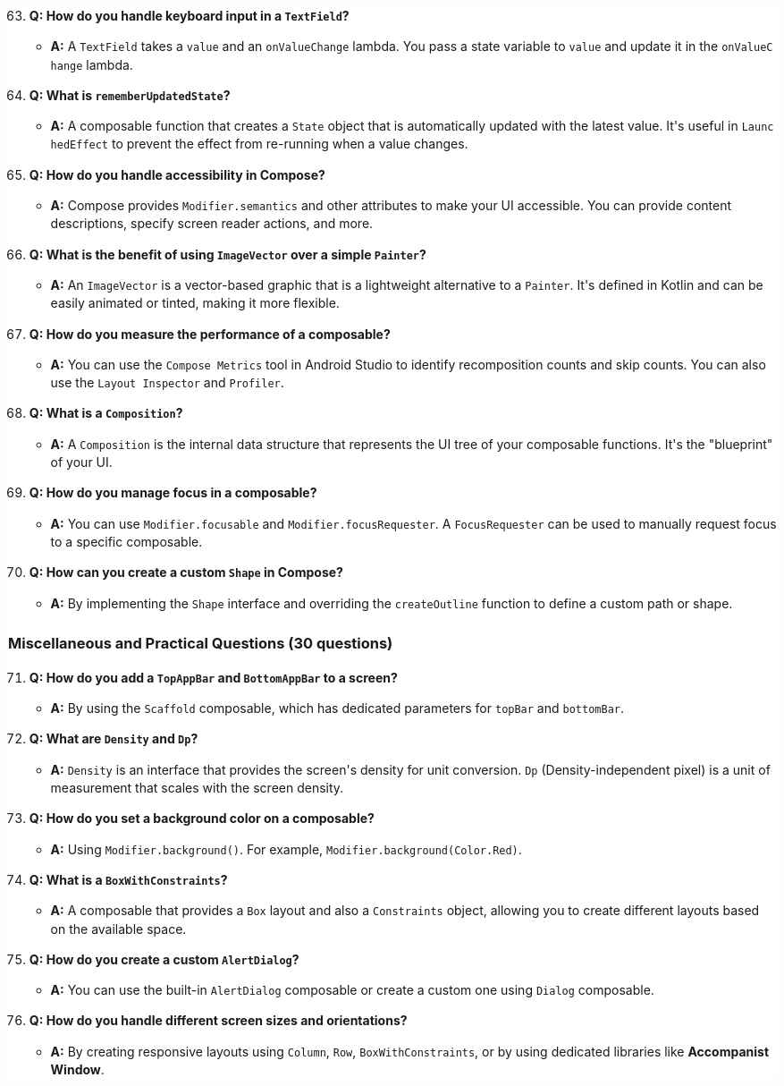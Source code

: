 63. **Q: How do you handle keyboard input in a `TextField`?**
    * **A:** A `TextField` takes a `value` and an `onValueChange` lambda. You pass a state variable to `value` and update it in the `onValueChange` lambda.

64. **Q: What is `rememberUpdatedState`?**
    * **A:** A composable function that creates a `State` object that is automatically updated with the latest value. It's useful in `LaunchedEffect` to prevent the effect from re-running when a value changes.

65. **Q: How do you handle accessibility in Compose?**
    * **A:** Compose provides `Modifier.semantics` and other attributes to make your UI accessible. You can provide content descriptions, specify screen reader actions, and more.

66. **Q: What is the benefit of using `ImageVector` over a simple `Painter`?**
    * **A:** An `ImageVector` is a vector-based graphic that is a lightweight alternative to a `Painter`. It's defined in Kotlin and can be easily animated or tinted, making it more flexible.

67. **Q: How do you measure the performance of a composable?**
    * **A:** You can use the `Compose Metrics` tool in Android Studio to identify recomposition counts and skip counts. You can also use the `Layout Inspector` and `Profiler`.

68. **Q: What is a `Composition`?**
    * **A:** A `Composition` is the internal data structure that represents the UI tree of your composable functions. It's the "blueprint" of your UI.

69. **Q: How do you manage focus in a composable?**
    * **A:** You can use `Modifier.focusable` and `Modifier.focusRequester`. A `FocusRequester` can be used to manually request focus to a specific composable.

70. **Q: How can you create a custom `Shape` in Compose?**
    * **A:** By implementing the `Shape` interface and overriding the `createOutline` function to define a custom path or shape.

### Miscellaneous and Practical Questions (30 questions)

71. **Q: How do you add a `TopAppBar` and `BottomAppBar` to a screen?**
    * **A:** By using the `Scaffold` composable, which has dedicated parameters for `topBar` and `bottomBar`.

72. **Q: What are `Density` and `Dp`?**
    * **A:** `Density` is an interface that provides the screen's density for unit conversion. `Dp` (Density-independent pixel) is a unit of measurement that scales with the screen density.

73. **Q: How do you set a background color on a composable?**
    * **A:** Using `Modifier.background()`. For example, `Modifier.background(Color.Red)`.

74. **Q: What is a `BoxWithConstraints`?**
    * **A:** A composable that provides a `Box` layout and also a `Constraints` object, allowing you to create different layouts based on the available space.

75. **Q: How do you create a custom `AlertDialog`?**
    * **A:** You can use the built-in `AlertDialog` composable or create a custom one using `Dialog` composable.

76. **Q: How do you handle different screen sizes and orientations?**
    * **A:** By creating responsive layouts using `Column`, `Row`, `BoxWithConstraints`, or by using dedicated libraries like **Accompanist Window**.
